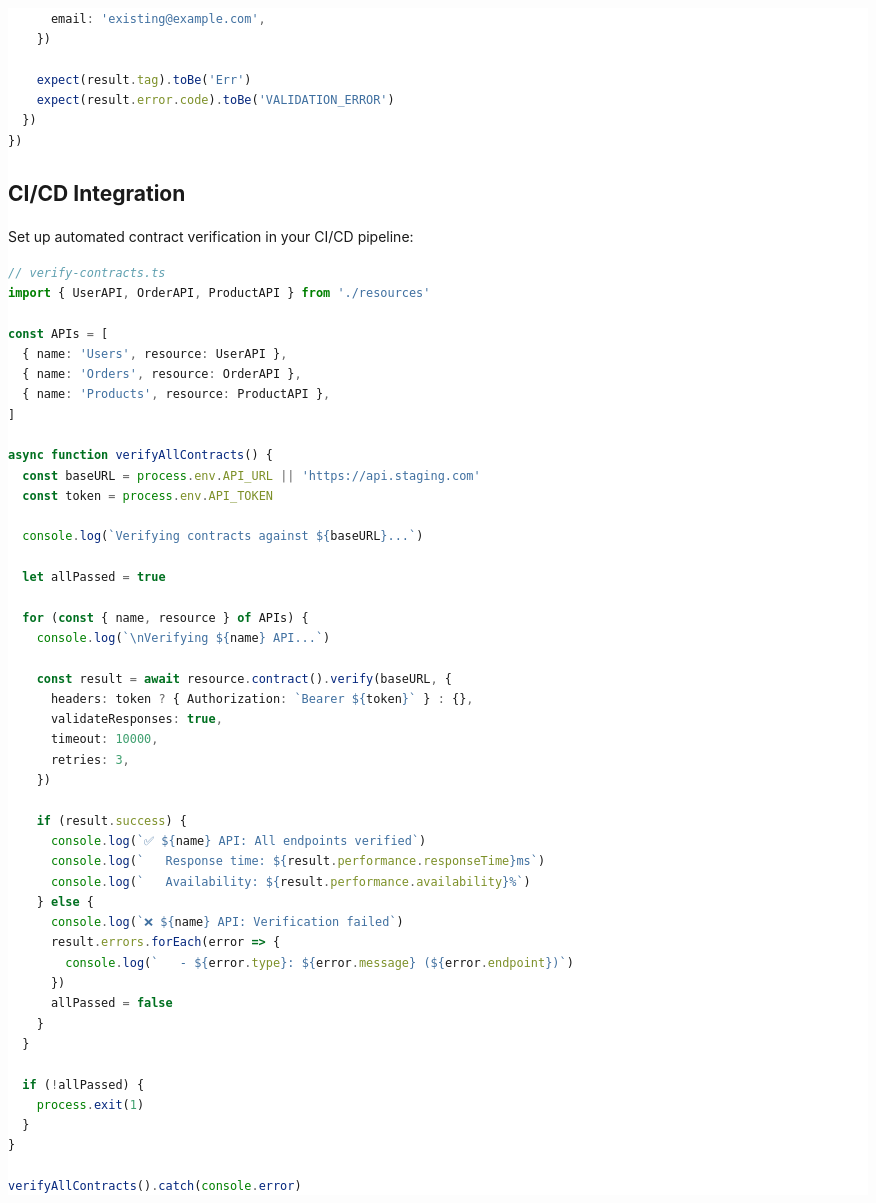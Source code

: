 ```typescript
      email: 'existing@example.com',
    })

    expect(result.tag).toBe('Err')
    expect(result.error.code).toBe('VALIDATION_ERROR')
  })
})
```

## CI/CD Integration

Set up automated contract verification in your CI/CD pipeline:

```typescript
// verify-contracts.ts
import { UserAPI, OrderAPI, ProductAPI } from './resources'

const APIs = [
  { name: 'Users', resource: UserAPI },
  { name: 'Orders', resource: OrderAPI },
  { name: 'Products', resource: ProductAPI },
]

async function verifyAllContracts() {
  const baseURL = process.env.API_URL || 'https://api.staging.com'
  const token = process.env.API_TOKEN

  console.log(`Verifying contracts against ${baseURL}...`)

  let allPassed = true

  for (const { name, resource } of APIs) {
    console.log(`\nVerifying ${name} API...`)

    const result = await resource.contract().verify(baseURL, {
      headers: token ? { Authorization: `Bearer ${token}` } : {},
      validateResponses: true,
      timeout: 10000,
      retries: 3,
    })

    if (result.success) {
      console.log(`✅ ${name} API: All endpoints verified`)
      console.log(`   Response time: ${result.performance.responseTime}ms`)
      console.log(`   Availability: ${result.performance.availability}%`)
    } else {
      console.log(`❌ ${name} API: Verification failed`)
      result.errors.forEach(error => {
        console.log(`   - ${error.type}: ${error.message} (${error.endpoint})`)
      })
      allPassed = false
    }
  }

  if (!allPassed) {
    process.exit(1)
  }
}

verifyAllContracts().catch(console.error)
```

